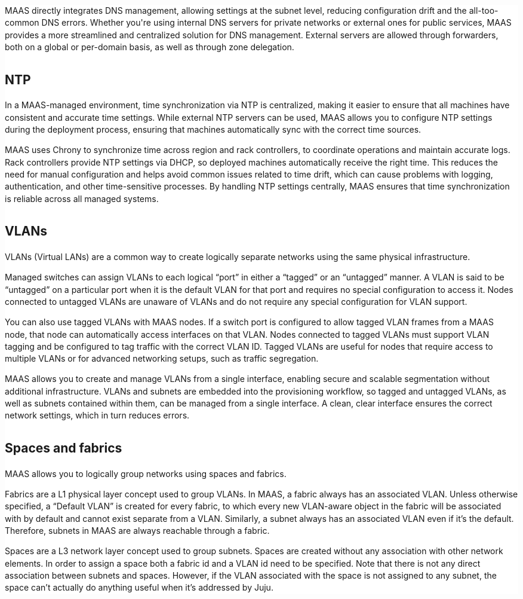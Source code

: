 MAAS directly integrates DNS management, allowing settings at the subnet level, reducing configuration drift and the all-too-common DNS errors. Whether you're using internal DNS servers for private networks or external ones for public services, MAAS provides a more streamlined and centralized solution for DNS management. External servers are allowed through forwarders, both on a global or per-domain basis, as well as through zone delegation.

## NTP

In a MAAS-managed environment, time synchronization via NTP is centralized, making it easier to ensure that all machines have consistent and accurate time settings. While external NTP servers can be used, MAAS allows you to configure NTP settings during the deployment process, ensuring that machines automatically sync with the correct time sources.

MAAS uses Chrony to synchronize time across region and rack controllers, to coordinate operations and maintain accurate logs. Rack controllers provide NTP settings via DHCP, so deployed machines automatically receive the right time. This reduces the need for manual configuration and helps avoid common issues related to time drift, which can cause problems with logging, authentication, and other time-sensitive processes. By handling NTP settings centrally, MAAS ensures that time synchronization is reliable across all managed systems.

## VLANs

VLANs (Virtual LANs) are a common way to create logically separate networks using the same physical infrastructure.

Managed switches can assign VLANs to each logical “port” in either a “tagged” or an “untagged” manner. A VLAN is said to be “untagged” on a particular port when it is the default VLAN for that port and requires no special configuration to access it. Nodes connected to untagged VLANs are unaware of VLANs and do not require any special configuration for VLAN support.

You can also use tagged VLANs with MAAS nodes. If a switch port is configured to allow tagged VLAN frames from a MAAS node, that node can automatically access interfaces on that VLAN. Nodes connected to tagged VLANs must support VLAN tagging and be configured to tag traffic with the correct VLAN ID. Tagged VLANs are useful for nodes that require access to multiple VLANs or for advanced networking setups, such as traffic segregation.

MAAS allows you to create and manage VLANs from a single interface, enabling secure and scalable segmentation without additional infrastructure. VLANs and subnets are embedded into the provisioning workflow, so tagged and untagged VLANs, as well as subnets contained within them, can be managed from a single interface. A clean, clear interface ensures the correct network settings, which in turn reduces errors.

## Spaces and fabrics

MAAS allows you to logically group networks using spaces and fabrics.

Fabrics are a L1 physical layer concept used to group VLANs. In MAAS, a fabric always has an associated VLAN. Unless otherwise specified, a “Default VLAN” is created for every fabric, to which every new VLAN-aware object in the fabric will be associated with by default and cannot exist separate from a VLAN. Similarly, a subnet always has an associated VLAN even if it’s the default. Therefore, subnets in MAAS are always reachable through a fabric.

Spaces are a L3 network layer concept used to group subnets. Spaces are created without any association with other network elements. In order to assign a space both a fabric id and a VLAN id need to be specified. Note that there is not any direct association between subnets and spaces. However, if the VLAN associated with the space is not assigned to any subnet, the space can’t actually do anything useful when it’s addressed by Juju.
